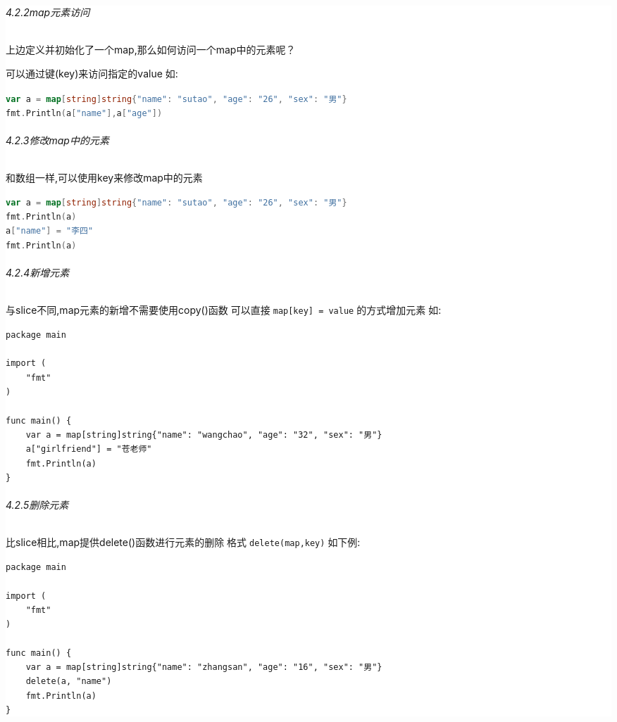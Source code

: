 ###### 4.2.2map元素访问

上边定义并初始化了一个map,那么如何访问一个map中的元素呢？

可以通过键(key)来访问指定的value 如:

```go
var a = map[string]string{"name": "sutao", "age": "26", "sex": "男"}
fmt.Println(a["name"],a["age"])
```

###### 4.2.3修改map中的元素

和数组一样,可以使用key来修改map中的元素

```go
var a = map[string]string{"name": "sutao", "age": "26", "sex": "男"}
fmt.Println(a)
a["name"] = "李四"
fmt.Println(a)
```

###### 4.2.4新增元素

与slice不同,map元素的新增不需要使用copy()函数 可以直接 `map[key] = value` 的方式增加元素 如:

```
package main

import (
    "fmt"
)

func main() {
    var a = map[string]string{"name": "wangchao", "age": "32", "sex": "男"}
    a["girlfriend"] = "苍老师"
    fmt.Println(a)
}
```

###### 4.2.5删除元素

比slice相比,map提供delete()函数进行元素的删除
格式 `delete(map,key)` 如下例:

```
package main

import (
    "fmt"
)

func main() {
    var a = map[string]string{"name": "zhangsan", "age": "16", "sex": "男"}
    delete(a, "name")
    fmt.Println(a)
}
```
